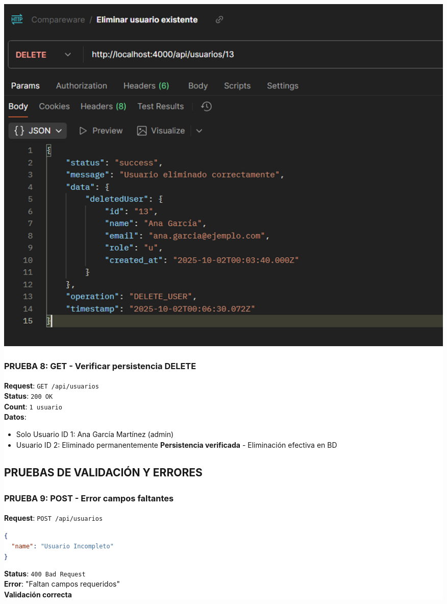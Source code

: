 ![alt text](../../Compareware/Imagenes/PruebaDELETE.png)

### PRUEBA 8: GET - Verificar persistencia DELETE
**Request**: `GET /api/usuarios`  
**Status**: `200 OK`  
**Count**: `1 usuario`  
**Datos**:
- Solo Usuario ID 1: Ana García Martínez (admin)
- Usuario ID 2: Eliminado permanentemente
**Persistencia verificada** - Eliminación efectiva en BD

## PRUEBAS DE VALIDACIÓN Y ERRORES

### PRUEBA 9: POST - Error campos faltantes
**Request**: `POST /api/usuarios`
```json
{
  "name": "Usuario Incompleto"
}
```
**Status**: `400 Bad Request`  
**Error**: "Faltan campos requeridos"  
**Validación correcta**

